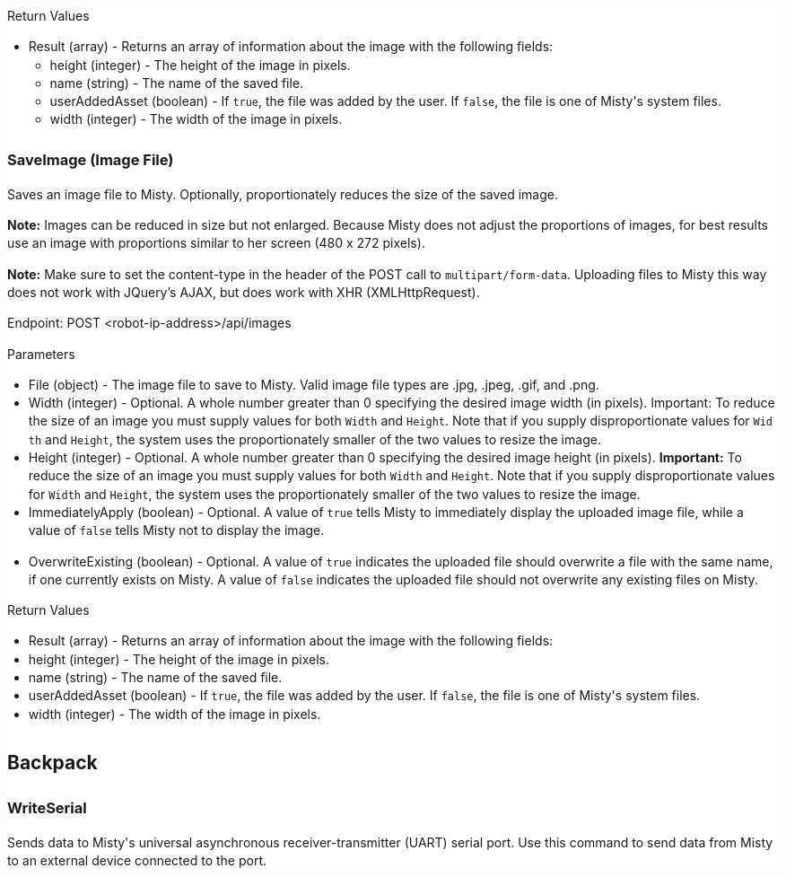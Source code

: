 Return Values
* Result (array) - Returns an array of information about the image with the following fields:
  * height (integer) - The height of the image in pixels.
  * name (string) - The name of the saved file.
  * userAddedAsset (boolean) - If `true`, the file was added by the user. If `false`, the file is one of Misty's system files.
  * width (integer) - The width of the image in pixels.

### SaveImage (Image File)

Saves an image file to Misty. Optionally, proportionately reduces the size of the saved image.

**Note:** Images can be reduced in size but not enlarged. Because Misty does not adjust the proportions of images, for best results use an image with proportions similar to her screen (480 x 272 pixels).

**Note:** Make sure to set the content-type in the header of the POST call to `multipart/form-data`. Uploading files to Misty this way does not work with JQuery’s AJAX, but does work with XHR (XMLHttpRequest).

Endpoint: POST &lt;robot-ip-address&gt;/api/images

Parameters
* File (object) - The image file to save to Misty. Valid image file types are .jpg, .jpeg, .gif, and .png. 
* Width (integer) - Optional. A whole number greater than 0 specifying the desired image width (in pixels). Important: To reduce the size of an image you must supply values for both `Width` and `Height`. Note that if you supply disproportionate values for `Width` and `Height`, the system uses the proportionately smaller of the two values to resize the image. 
* Height (integer) -  Optional. A whole number greater than 0 specifying the desired image height (in pixels). **Important:** To reduce the size of an image you must supply values for both `Width` and `Height`. Note that if you supply disproportionate values for `Width` and `Height`, the system uses the proportionately smaller of the two values to resize the image.
* ImmediatelyApply (boolean) - Optional. A value of `true` tells Misty to immediately display the uploaded image file, while a value of `false` tells  Misty not to display the image.
- OverwriteExisting (boolean) - Optional. A value of `true` indicates the uploaded file should overwrite a file with the same name, if one currently exists on Misty. A value of `false` indicates the uploaded file should not overwrite any existing files on Misty.

Return Values
* Result (array) - Returns an array of information about the image with the following fields:
* height (integer) - The height of the image in pixels.
* name (string) - The name of the saved file.
* userAddedAsset (boolean) - If `true`, the file was added by the user. If `false`, the file is one of Misty's system files.
* width (integer) - The width of the image in pixels.

## Backpack

### WriteSerial

Sends data to Misty's universal asynchronous receiver-transmitter (UART) serial port. Use this command to send data from Misty to an external device connected to the port.
